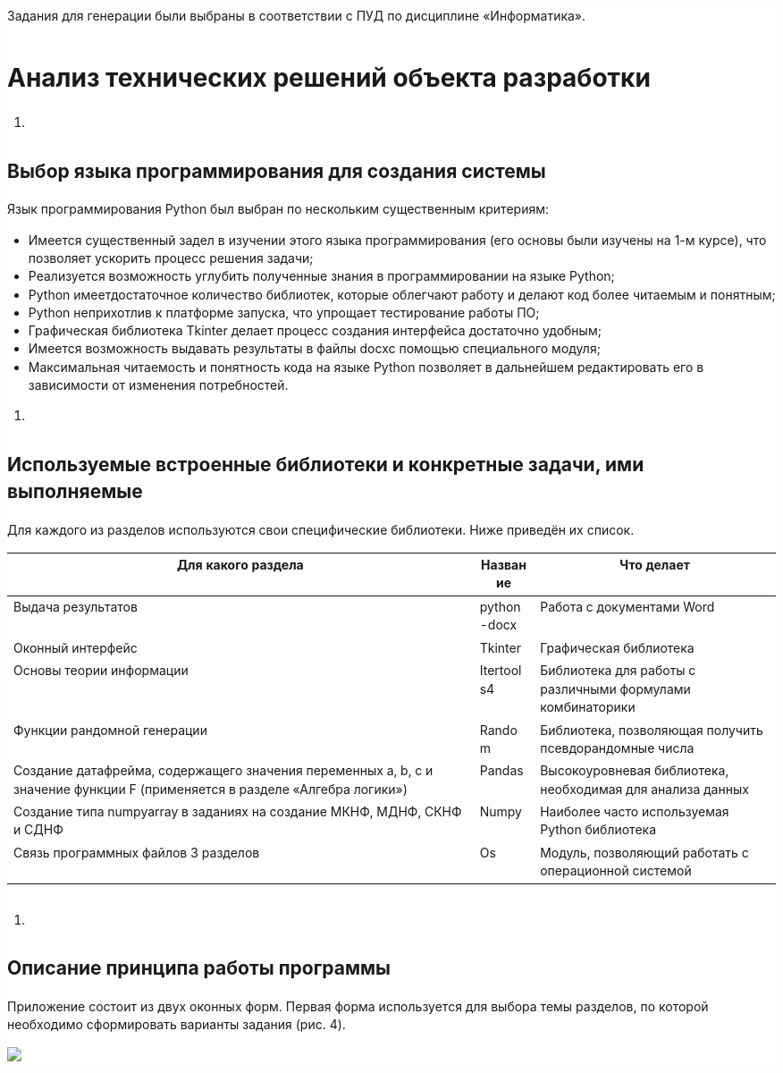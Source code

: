 Задания для генерации были выбраны в соответствии с ПУД по дисциплине «Информатика».

# Анализ технических решений объекта разработки

1.
## Выбор языка программирования для создания системы

Язык программирования Python был выбран по нескольким существенным критериям:

- Имеется существенный задел в изучении этого языка программирования (его основы были изучены на 1-м курсе), что позволяет ускорить процесс решения задачи;
- Реализуется возможность углубить полученные знания в программировании на языке Python;
- Python имеетдостаточное количество библиотек, которые облегчают работу и делают код более читаемым и понятным;
- Python неприхотлив к платформе запуска, что упрощает тестирование работы ПО;
- Графическая библиотека Tkinter делает процесс создания интерфейса достаточно удобным;
- Имеется возможность выдавать результаты в файлы docxc помощью специального модуля;
- Максимальная читаемость и понятность кода на языке Python позволяет в дальнейшем редактировать его в зависимости от изменения потребностей.

1.
## Используемые встроенные библиотеки и конкретные задачи, ими выполняемые

Для каждого из разделов используются свои специфические библиотеки. Ниже приведён их список.

| **Для какого раздела** | **Название** | **Что делает** |
| --- | --- | --- |
| Выдача результатов | python-docx | Работа с документами Word |
| Оконный интерфейс | Tkinter | Графическая библиотека |
| Основы теории информации | Itertools4 | Библиотека для работы с различными формулами комбинаторики |
| Функции рандомной генерации | Random | Библиотека, позволяющая получить псевдорандомные числа |
| Создание датафрейма, содержащего значения переменных a, b, c и значение функции F (применяется в разделе «Алгебра логики») | Pandas | Высокоуровневая библиотека, необходимая для анализа данных |
| Создание типа numpyarray в заданиях на создание МКНФ, МДНФ, СКНФ и СДНФ | Numpy | Наиболее часто используемая Python библиотека |
| Связь программных файлов 3 разделов | Os | Модуль, позволяющий работать с операционной системой |

##

1.
## Описание принципа работы программы

Приложение состоит из двух оконных форм. Первая форма используется для выбора темы разделов, по которой необходимо сформировать варианты задания (рис. 4).

![](RackMultipart20200605-4-66draq_html_d869fe8a7b5a6b8f.png)
